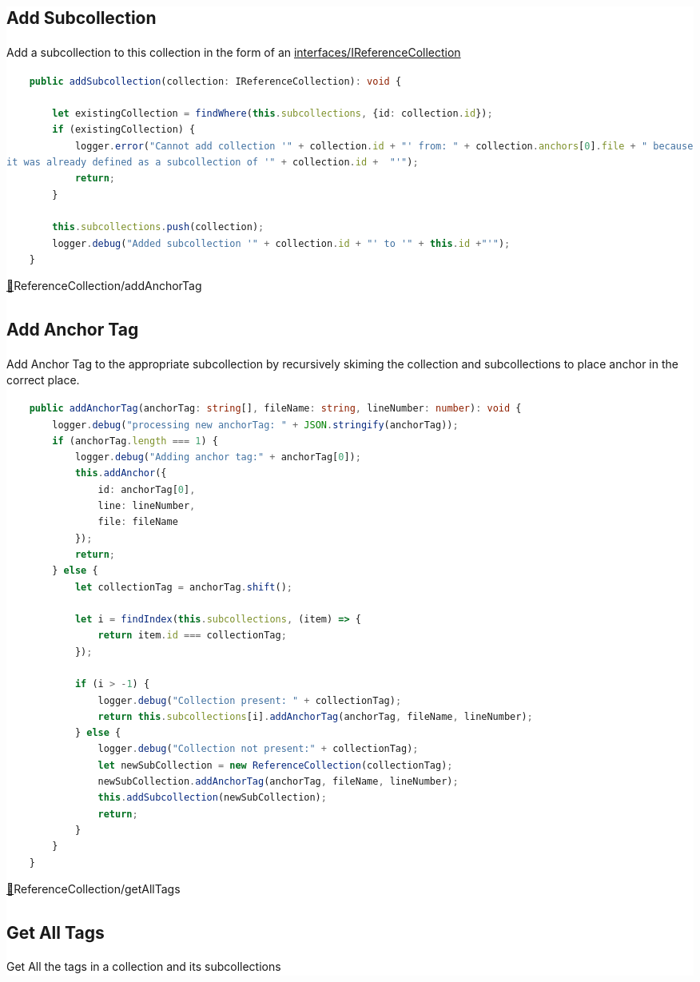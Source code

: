 ## Add Subcollection
Add a subcollection to this collection in the form of an [interfaces/IReferenceCollection](../.././ts/classes/referenceCollection.ts.md#user-content-interfaces-ireferencecollection)

```typescript
    public addSubcollection(collection: IReferenceCollection): void {

        let existingCollection = findWhere(this.subcollections, {id: collection.id});
        if (existingCollection) {
            logger.error("Cannot add collection '" + collection.id + "' from: " + collection.anchors[0].file + " because it was already defined as a subcollection of '" + collection.id +  "'");
            return;
        }

        this.subcollections.push(collection);
        logger.debug("Added subcollection '" + collection.id + "' to '" + this.id +"'");
    }

```
 <a name="referencecollection-addanchortag" id="referencecollection-addanchortag" ></a>[🔗](#user-content-referencecollection-addanchortag)ReferenceCollection/addAnchorTag
## Add Anchor Tag
Add Anchor Tag to the appropriate subcollection by
recursively skiming the collection and subcollections 
to place anchor in the correct place.

```typescript
    public addAnchorTag(anchorTag: string[], fileName: string, lineNumber: number): void {
        logger.debug("processing new anchorTag: " + JSON.stringify(anchorTag));
        if (anchorTag.length === 1) {
            logger.debug("Adding anchor tag:" + anchorTag[0]);
            this.addAnchor({
                id: anchorTag[0],
                line: lineNumber,
                file: fileName
            });
            return;
        } else {
            let collectionTag = anchorTag.shift();

            let i = findIndex(this.subcollections, (item) => {
                return item.id === collectionTag;
            });

            if (i > -1) {
                logger.debug("Collection present: " + collectionTag);
                return this.subcollections[i].addAnchorTag(anchorTag, fileName, lineNumber);
            } else {
                logger.debug("Collection not present:" + collectionTag);
                let newSubCollection = new ReferenceCollection(collectionTag);
                newSubCollection.addAnchorTag(anchorTag, fileName, lineNumber);
                this.addSubcollection(newSubCollection);
                return;
            }
        }
    }

```
 <a name="referencecollection-getalltags" id="referencecollection-getalltags" ></a>[🔗](#user-content-referencecollection-getalltags)ReferenceCollection/getAllTags
## Get All Tags
Get All the tags in a collection and its subcollections